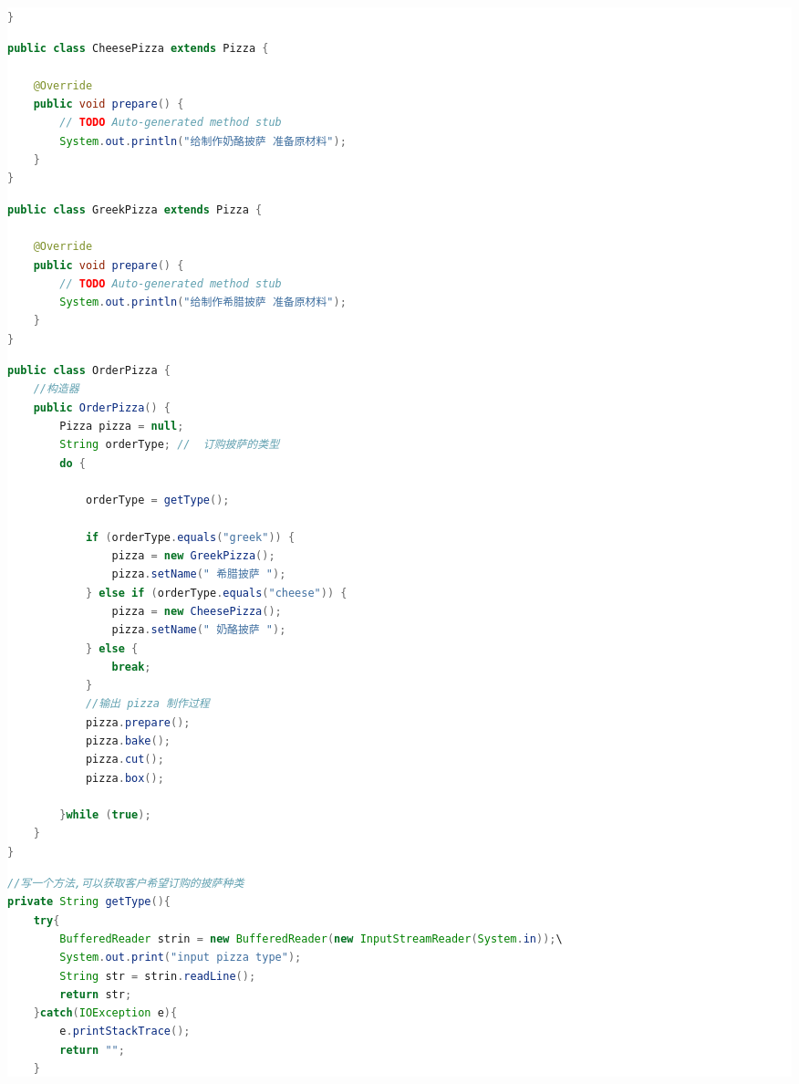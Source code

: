```java
}
```

```java
public class CheesePizza extends Pizza {

	@Override
	public void prepare() {
		// TODO Auto-generated method stub
		System.out.println("给制作奶酪披萨 准备原材料");
	}
}
```

```java
public class GreekPizza extends Pizza {

	@Override
	public void prepare() {
		// TODO Auto-generated method stub
		System.out.println("给制作希腊披萨 准备原材料");
	}
}
```

```java
public class OrderPizza {
    //构造器
	public OrderPizza() {
        Pizza pizza = null;
        String orderType; //  订购披萨的类型
        do {

            orderType = getType();

            if (orderType.equals("greek")) {
                pizza = new GreekPizza();
                pizza.setName(" 希腊披萨 ");
            } else if (orderType.equals("cheese")) {
                pizza = new CheesePizza();
                pizza.setName(" 奶酪披萨 ");
            } else {
                break;  
            }
            //输出 pizza 制作过程
            pizza.prepare();
            pizza.bake();
            pizza.cut();
            pizza.box();

        }while (true);
	}
}
```
```java
//写一个方法,可以获取客户希望订购的披萨种类
private String getType(){
    try{
        BufferedReader strin = new BufferedReader(new InputStreamReader(System.in));\
        System.out.print("input pizza type");
        String str = strin.readLine();
        return str;
    }catch(IOException e){
        e.printStackTrace();
        return "";
    }
```